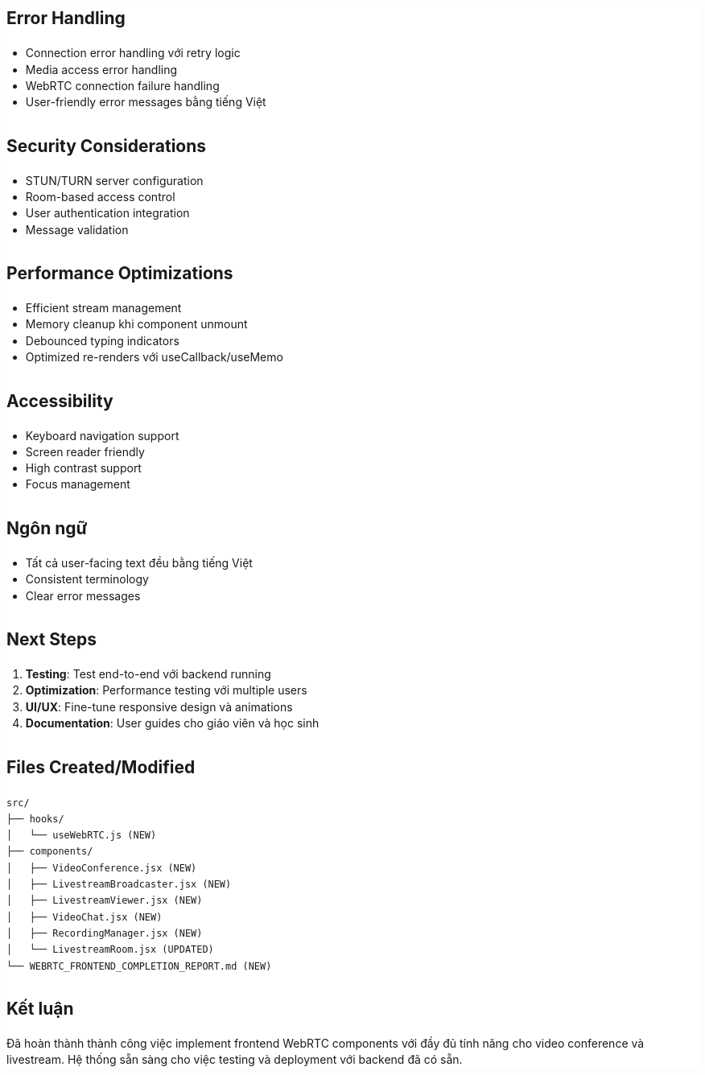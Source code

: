 ## Error Handling
- Connection error handling với retry logic
- Media access error handling
- WebRTC connection failure handling
- User-friendly error messages bằng tiếng Việt

## Security Considerations
- STUN/TURN server configuration
- Room-based access control
- User authentication integration
- Message validation

## Performance Optimizations
- Efficient stream management
- Memory cleanup khi component unmount
- Debounced typing indicators
- Optimized re-renders với useCallback/useMemo

## Accessibility
- Keyboard navigation support
- Screen reader friendly
- High contrast support
- Focus management

## Ngôn ngữ
- Tất cả user-facing text đều bằng tiếng Việt
- Consistent terminology
- Clear error messages

## Next Steps
1. **Testing**: Test end-to-end với backend running
2. **Optimization**: Performance testing với multiple users
3. **UI/UX**: Fine-tune responsive design và animations
4. **Documentation**: User guides cho giáo viên và học sinh

## Files Created/Modified
```
src/
├── hooks/
│   └── useWebRTC.js (NEW)
├── components/
│   ├── VideoConference.jsx (NEW)
│   ├── LivestreamBroadcaster.jsx (NEW)
│   ├── LivestreamViewer.jsx (NEW)
│   ├── VideoChat.jsx (NEW)
│   ├── RecordingManager.jsx (NEW)
│   └── LivestreamRoom.jsx (UPDATED)
└── WEBRTC_FRONTEND_COMPLETION_REPORT.md (NEW)
```

## Kết luận
Đã hoàn thành thành công việc implement frontend WebRTC components với đầy đủ tính năng cho video conference và livestream. Hệ thống sẵn sàng cho việc testing và deployment với backend đã có sẵn.
